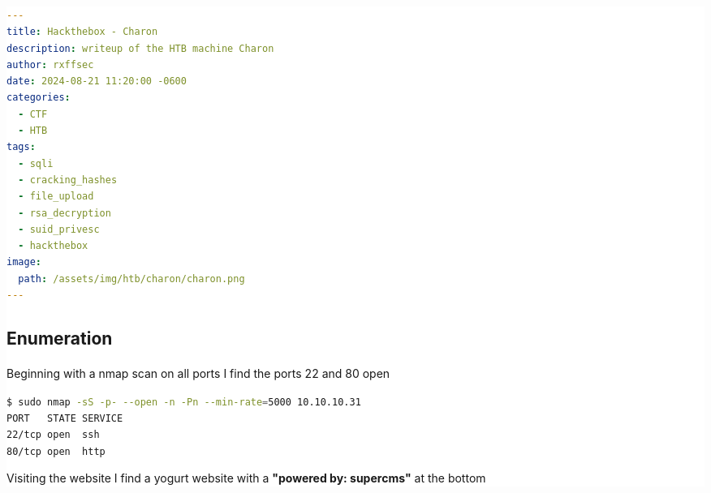 ```yaml
---
title: Hackthebox - Charon
description: writeup of the HTB machine Charon
author: rxffsec
date: 2024-08-21 11:20:00 -0600
categories:
  - CTF
  - HTB
tags:
  - sqli
  - cracking_hashes
  - file_upload
  - rsa_decryption
  - suid_privesc
  - hackthebox
image:
  path: /assets/img/htb/charon/charon.png
---
```

## Enumeration

Beginning with a nmap scan on all ports I find the ports 22 and 80 open

```bash
$ sudo nmap -sS -p- --open -n -Pn --min-rate=5000 10.10.10.31
PORT   STATE SERVICE
22/tcp open  ssh
80/tcp open  http
```

Visiting the website I find a yogurt website with a __"powered by: supercms"__ at the bottom
